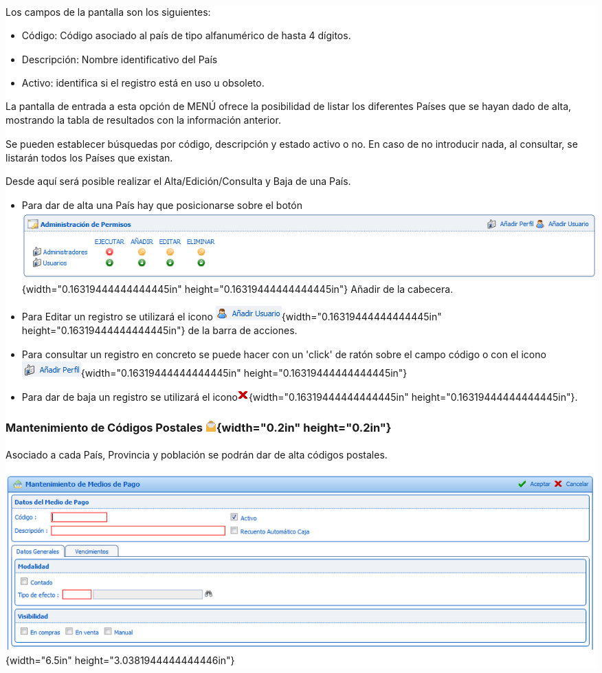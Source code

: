 Los campos de la pantalla son los siguientes:

-   Código: Código asociado al país de tipo alfanumérico de hasta 4
    dígitos.

-   Descripción: Nombre identificativo del País

-   Activo: identifica si el registro está en uso u obsoleto.

La pantalla de entrada a esta opción de MENÚ ofrece la posibilidad de
listar los diferentes Países que se hayan dado de alta, mostrando la
tabla de resultados con la información anterior.

Se pueden establecer búsquedas por código, descripción y estado activo o
no. En caso de no introducir nada, al consultar, se listarán todos los
Países que existan.

Desde aquí será posible realizar el Alta/Edición/Consulta y Baja de una
País.

-   Para dar de alta una País hay que posicionarse sobre el botón
    ![](media/image58.png){width="0.16319444444444445in"
    height="0.16319444444444445in"} Añadir de la cabecera.

-   Para Editar un registro se utilizará el icono
    ![](media/image59.png){width="0.16319444444444445in"
    height="0.16319444444444445in"} de la barra de acciones.

-   Para consultar un registro en concreto se puede hacer con un 'click'
    de ratón sobre el campo código o con el icono
    ![](media/image60.png){width="0.16319444444444445in"
    height="0.16319444444444445in"}

-   Para dar de baja un registro se utilizará el
    icono![](media/image61.png){width="0.16319444444444445in"
    height="0.16319444444444445in"}.

### Mantenimiento de Códigos Postales ![C:\\Users\\tier1\\AppData\\Local\\Microsoft\\Windows\\INetCache\\Content.Word\\mantenimiento-codigopostal.gif](media/image6.gif){width="0.2in" height="0.2in"}

Asociado a cada País, Provincia y población se podrán dar de alta
códigos postales.

![](media/image105.png){width="6.5in" height="3.0381944444444446in"}